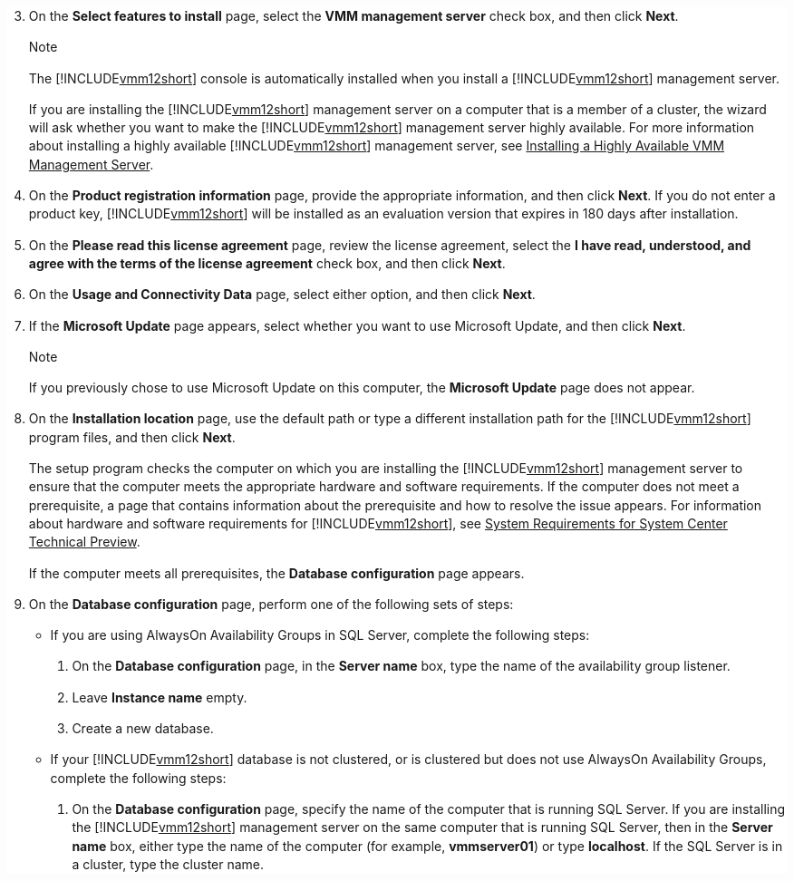 3.  On the **Select features to install** page, select the **VMM management server** check box, and then click **Next**.

    > [!NOTE]
    > The [!INCLUDE[vmm12short](Token/vmm12short_md.md)] console is automatically installed when you install a [!INCLUDE[vmm12short](Token/vmm12short_md.md)] management server.
    > 
    > If you are installing the [!INCLUDE[vmm12short](Token/vmm12short_md.md)] management server on a computer that is a member of a cluster, the wizard will ask whether you want to make the [!INCLUDE[vmm12short](Token/vmm12short_md.md)] management server highly available. For more information about installing a highly available [!INCLUDE[vmm12short](Token/vmm12short_md.md)] management server, see [Installing a Highly Available VMM Management Server](Installing-a-Highly-Available-VMM-Management-Server.md).

4.  On the **Product registration information** page, provide the appropriate information, and then click **Next**. If you do not enter a product key, [!INCLUDE[vmm12short](Token/vmm12short_md.md)] will be installed as an evaluation version that expires in 180 days after installation.

5.  On the **Please read this license agreement** page, review the license agreement, select the **I have read, understood, and agree with the terms of the license agreement** check box, and then click **Next**.

6.  On the **Usage and Connectivity Data** page, select either option, and then click **Next**.

7.  If the **Microsoft Update** page appears, select whether you want to use Microsoft Update, and then click **Next**.

    > [!NOTE]
    > If you previously chose to use Microsoft Update on this computer, the **Microsoft Update** page does not appear.

8.  On the **Installation location** page, use the default path or type a different installation path for the [!INCLUDE[vmm12short](Token/vmm12short_md.md)] program files, and then click **Next**.

    The setup program checks the computer on which you are installing the [!INCLUDE[vmm12short](Token/vmm12short_md.md)] management server to ensure that the computer meets the appropriate hardware and software requirements. If the computer does not meet a prerequisite, a page that contains information about the prerequisite and how to resolve the issue appears. For information about hardware and software requirements for [!INCLUDE[vmm12short](Token/vmm12short_md.md)], see [System Requirements for System Center Technical Preview](System-Requirements-for-System-Center-Technical-Preview.md).

    If the computer meets all prerequisites, the **Database configuration** page appears.

9. On the **Database configuration** page, perform one of the following sets of steps:

    -   If you are using AlwaysOn Availability Groups in SQL Server, complete the following steps:

        1.  On the **Database configuration** page, in the **Server name** box, type the name of the availability group listener.

        2.  Leave **Instance name** empty.

        3.  Create a new database.

    -   If your [!INCLUDE[vmm12short](Token/vmm12short_md.md)] database is not clustered, or is clustered but does not use AlwaysOn Availability Groups, complete the following steps:

        1.  On the **Database configuration** page, specify the name of the computer that is running SQL Server. If you are installing the [!INCLUDE[vmm12short](Token/vmm12short_md.md)] management server on the same computer that is running SQL Server, then in the **Server name** box, either type the name of the computer \(for example, **vmmserver01**\) or type **localhost**. If the SQL Server is in a cluster, type the cluster name.
